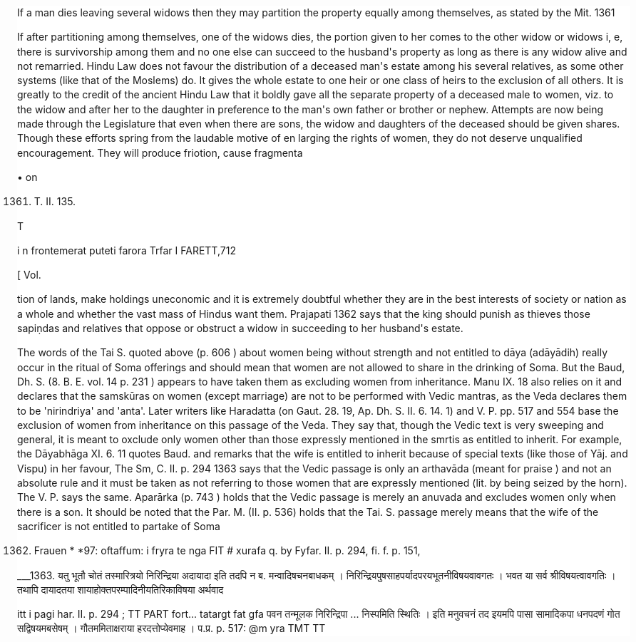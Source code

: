 If a man dies leaving several widows then they may partition the property equally among themselves, as stated by the Mit. 1361 

If after partitioning among themselves, one of the widows dies, the portion given to her comes to the other widow or widows i, e, there is survivorship among them and no one else can succeed to the husband's property as long as there is any widow alive and not remarried. Hindu Law does not favour the distribution of a deceased man's estate among his several relatives, as some other systems (like that of the Moslems) do. It gives the whole estate to one heir or one class of heirs to the exclusion of all others. It is greatly to the credit of the ancient Hindu Law that it boldly gave all the separate property of a deceased male to women, viz. to the widow and after her to the daughter in preference to the man's own father or brother or nephew. Attempts are now being made through the Legislature that even when there are sons, the widow and daughters of the deceased should be given shares. Though these efforts spring from the laudable motive of en larging the rights of women, they do not deserve unqualified encouragement. They will produce friotion, cause fragmenta 

• on 

1361. T. II. 135. 

T 

i n frontemerat puteti farora Trfar I FARETT,712 



[ Vol. 

tion of lands, make holdings uneconomic and it is extremely doubtful whether they are in the best interests of society or nation as a whole and whether the vast mass of Hindus want them. Prajapati 1362 says that the king should punish as thieves those sapiṇdas and relatives that oppose or obstruct a widow in succeeding to her husband's estate. 

The words of the Tai S. quoted above (p. 606 ) about women being without strength and not entitled to dāya (adāyādih) really occur in the ritual of Soma offerings and should mean that women are not allowed to share in the drinking of Soma. But the Baud, Dh. S. (8. B. E. vol. 14 p. 231 ) appears to have taken them as excluding women from inheritance. Manu IX. 18 also relies on it and declares that the samskūras on women (except marriage) are not to be performed with Vedic mantras, as the Veda declares them to be 'nirindriya' and 'anta'. Later writers like Haradatta (on Gaut. 28. 19, Ap. Dh. S. II. 6. 14. 1) and V. P. pp. 517 and 554 base the exclusion of women from inheritance on this passage of the Veda. They say that, though the Vedic text is very sweeping and general, it is meant to oxclude only women other than those expressly mentioned in the smrtis as entitled to inherit. For example, the Dāyabhāga XI. 6. 11 quotes Baud. and remarks that the wife is entitled to inherit because of special texts (like those of Yāj. and Vispu) in her favour, The Sm, C. II. p. 294 1363 says that the Vedic passage is only an arthavāda (meant for praise ) and not an absolute rule and it must be taken as not referring to those women that are expressly mentioned (lit. by being seized by the horn). The V. P. says the same. Aparārka (p. 743 ) holds that the Vedic passage is merely an anuvada and excludes women only when there is a son. It should be noted that the Par. M. (II. p. 536) holds that the Tai. S. passage merely means that the wife of the sacrificer is not entitled to partake of Soma 

1362. Frauen * *97: oftaffum: i fryra te nga FIT \# xurafa q. by Fyfar. II. p. 294, fi. f. p. 151, 

___1363. यतु भूतौ चोतं तस्मारित्रयो निरिन्द्रिया अदायादा इति तदपि न ब. मन्वादिषचनबाधकम् । निरिन्द्रियपुषसाहपर्यादपरयभूतनीविषयवावगतः । भवत या सर्व श्रीविषयत्वावगतिः । तथापि दायादतया शायाहोक्तपरम्पादिनीयतिरिकाविषया अर्थवाद 

itt i pagi har. II. p. 294 ; TT PART fort... tatargt fat gfa पवन तन्मूलक निरिन्द्रिपा ... निस्पमिति स्थितिः । इति मनुवचनं तद इयमपि पासा सामादिकपा धनपदणं गोत सद्विषयमबसेषम् । गौतममिताक्षराया हरदत्तोप्येवमाह । प.प्र. p. 517: @m yra TMT TT 
